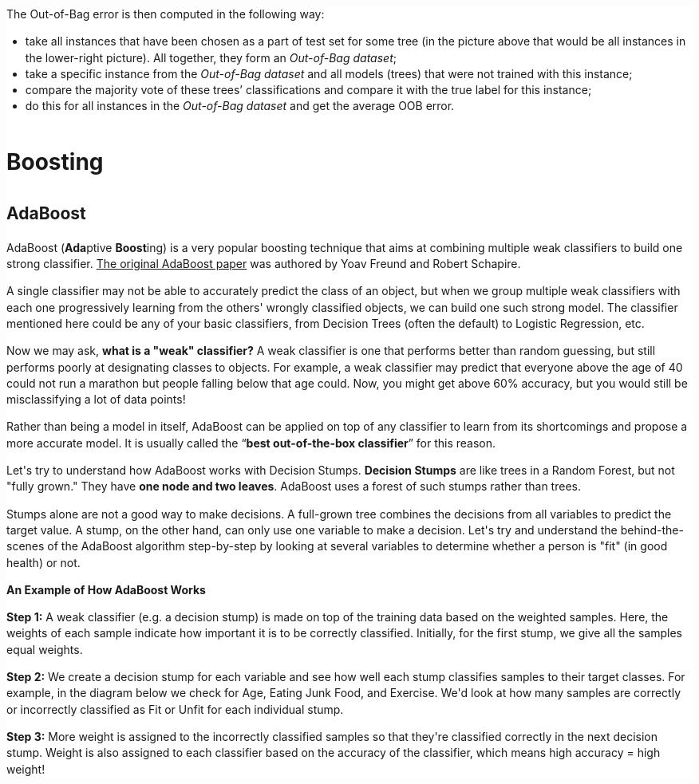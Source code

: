 The Out-of-Bag error is then computed in the following way:

- take all instances that have been chosen as a part of test set for some tree (in the picture above that would be all instances in the lower-right picture). All together, they form an *Out-of-Bag dataset*;
- take a specific instance from the *Out-of-Bag dataset* and all models (trees) that were not trained with this instance;
- compare the majority vote of these trees’ classifications and compare it with the true label for this instance;
- do this for all instances in the *Out-of-Bag dataset* and get the average OOB error.
# Boosting
## AdaBoost
AdaBoost (**Ada**ptive **Boost**ing) is a very popular boosting technique that aims at combining multiple weak classifiers to build one strong classifier. [The original AdaBoost paper](https://www.semanticscholar.org/paper/Experiments-with-a-New-Boosting-Algorithm-Freund-Schapire/68c1bfe375dde46777fe1ac8f3636fb651e3f0f8) was authored by Yoav Freund and Robert Schapire.

A single classifier may not be able to accurately predict the class of an object, but when we group multiple weak classifiers with each one progressively learning from the others' wrongly classified objects, we can build one such strong model. The classifier mentioned here could be any of your basic classifiers, from Decision Trees (often the default) to Logistic Regression, etc.

Now we may ask, **what is a "weak" classifier?** A weak classifier is one that performs better than random guessing, but still performs poorly at designating classes to objects. For example, a weak classifier may predict that everyone above the age of 40 could not run a marathon but people falling below that age could. Now, you might get above 60% accuracy, but you would still be misclassifying a lot of data points!

Rather than being a model in itself, AdaBoost can be applied on top of any classifier to learn from its shortcomings and propose a more accurate model. It is usually called the “**best out-of-the-box classifier**” for this reason.

Let's try to understand how AdaBoost works with Decision Stumps. **Decision Stumps** are like trees in a Random Forest, but not "fully grown." They have **one node and two leaves**. AdaBoost uses a forest of such stumps rather than trees.

Stumps alone are not a good way to make decisions. A full-grown tree combines the decisions from all variables to predict the target value. A stump, on the other hand, can only use one variable to make a decision. Let's try and understand the behind-the-scenes of the AdaBoost algorithm step-by-step by looking at several variables to determine whether a person is "fit" (in good health) or not.

**An Example of How AdaBoost Works**

**Step 1:** A weak classifier (e.g. a decision stump) is made on top of the training data based on the weighted samples. Here, the weights of each sample indicate how important it is to be correctly classified. Initially, for the first stump, we give all the samples equal weights.

**Step 2:** We create a decision stump for each variable and see how well each stump classifies samples to their target classes. For example, in the diagram below we check for Age, Eating Junk Food, and Exercise. We'd look at how many samples are correctly or incorrectly classified as Fit or Unfit for each individual stump.

**Step 3:** More weight is assigned to the incorrectly classified samples so that they're classified correctly in the next decision stump. Weight is also assigned to each classifier based on the accuracy of the classifier, which means high accuracy = high weight!
